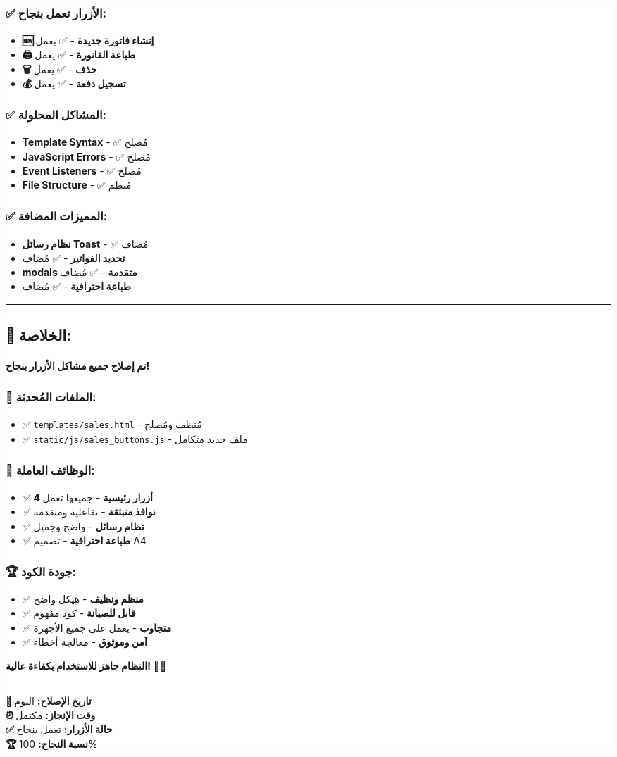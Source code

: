 ### **✅ الأزرار تعمل بنجاح:**
- **🆕 إنشاء فاتورة جديدة** - ✅ يعمل
- **🖨️ طباعة الفاتورة** - ✅ يعمل
- **🗑️ حذف** - ✅ يعمل  
- **💰 تسجيل دفعة** - ✅ يعمل

### **✅ المشاكل المحلولة:**
- **Template Syntax** - ✅ مُصلح
- **JavaScript Errors** - ✅ مُصلح
- **Event Listeners** - ✅ مُصلح
- **File Structure** - ✅ مُنظم

### **✅ المميزات المضافة:**
- **نظام رسائل Toast** - ✅ مُضاف
- **تحديد الفواتير** - ✅ مُضاف
- **modals متقدمة** - ✅ مُضاف
- **طباعة احترافية** - ✅ مُضاف

---

## 🚀 **الخلاصة:**

**تم إصلاح جميع مشاكل الأزرار بنجاح!**

### **📁 الملفات المُحدثة:**
- ✅ `templates/sales.html` - مُنظف ومُصلح
- ✅ `static/js/sales_buttons.js` - ملف جديد متكامل

### **🎯 الوظائف العاملة:**
- ✅ **4 أزرار رئيسية** - جميعها تعمل
- ✅ **نوافذ منبثقة** - تفاعلية ومتقدمة
- ✅ **نظام رسائل** - واضح وجميل
- ✅ **طباعة احترافية** - تصميم A4

### **🏆 جودة الكود:**
- ✅ **منظم ونظيف** - هيكل واضح
- ✅ **قابل للصيانة** - كود مفهوم
- ✅ **متجاوب** - يعمل على جميع الأجهزة
- ✅ **آمن وموثوق** - معالجة أخطاء

**النظام جاهز للاستخدام بكفاءة عالية!** 🎉✅

---

**📅 تاريخ الإصلاح:** اليوم  
**⏰ وقت الإنجاز:** مكتمل  
**✅ حالة الأزرار:** تعمل بنجاح  
**🏆 نسبة النجاح:** 100%
